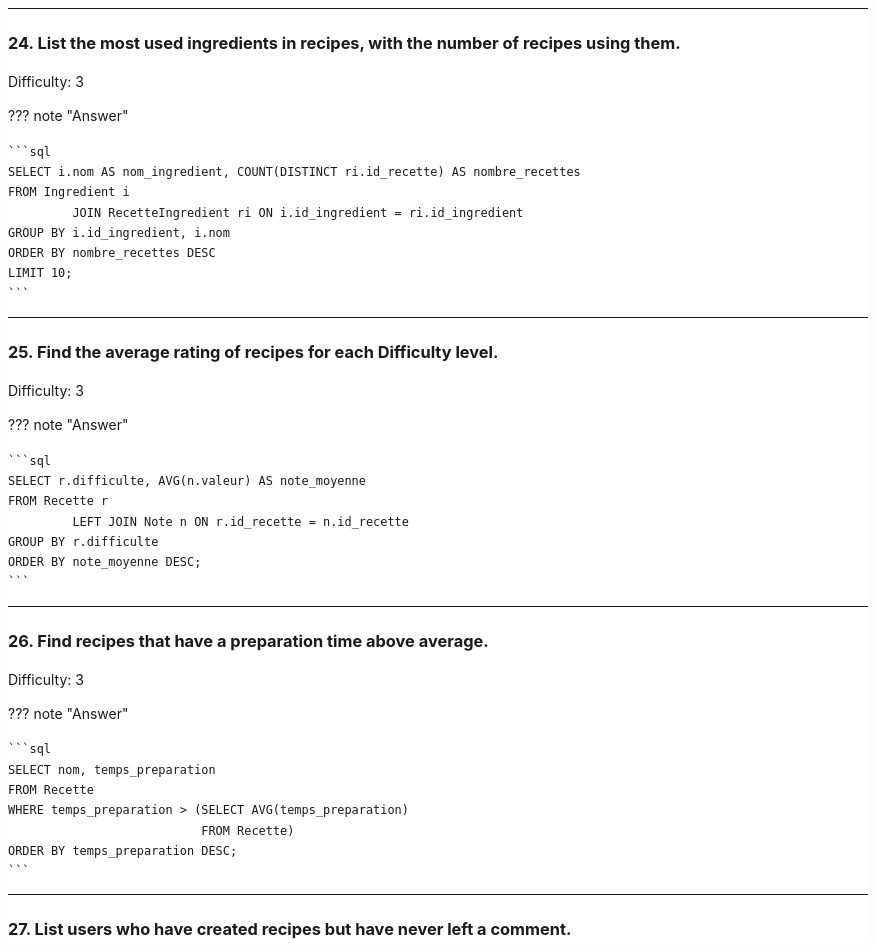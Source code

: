 ----------

### 24. List the most used ingredients in recipes, with the number of recipes using them.

Difficulty: 3

??? note "Answer"

    ```sql
    SELECT i.nom AS nom_ingredient, COUNT(DISTINCT ri.id_recette) AS nombre_recettes
    FROM Ingredient i
             JOIN RecetteIngredient ri ON i.id_ingredient = ri.id_ingredient
    GROUP BY i.id_ingredient, i.nom
    ORDER BY nombre_recettes DESC
    LIMIT 10;
    ```

----------

### 25. Find the average rating of recipes for each Difficulty level.

Difficulty: 3

??? note "Answer"

    ```sql
    SELECT r.difficulte, AVG(n.valeur) AS note_moyenne
    FROM Recette r
             LEFT JOIN Note n ON r.id_recette = n.id_recette
    GROUP BY r.difficulte
    ORDER BY note_moyenne DESC;
    ```

----------

### 26. Find recipes that have a preparation time above average.

Difficulty: 3

??? note "Answer"

    ```sql
    SELECT nom, temps_preparation
    FROM Recette
    WHERE temps_preparation > (SELECT AVG(temps_preparation)
                               FROM Recette)
    ORDER BY temps_preparation DESC;
    ```

----------

### 27. List users who have created recipes but have never left a comment.
